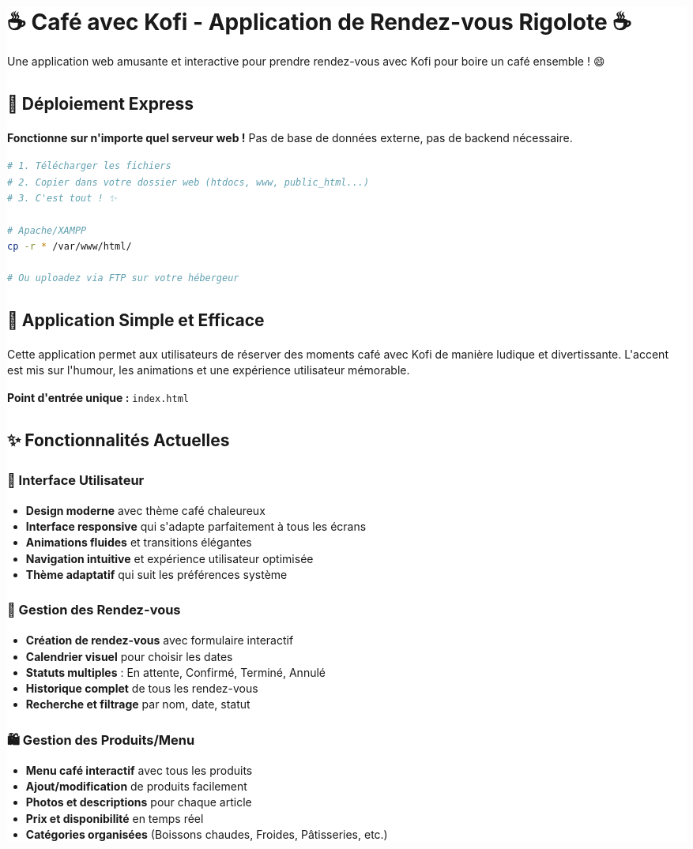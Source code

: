 # ☕ Café avec Kofi - Application de Rendez-vous Rigolote ☕

Une application web amusante et interactive pour prendre rendez-vous avec Kofi pour boire un café ensemble ! 😄

## 🚀 Déploiement Express

**Fonctionne sur n'importe quel serveur web !** Pas de base de données externe, pas de backend nécessaire.

```bash
# 1. Télécharger les fichiers
# 2. Copier dans votre dossier web (htdocs, www, public_html...)
# 3. C'est tout ! ✨

# Apache/XAMPP
cp -r * /var/www/html/

# Ou uploadez via FTP sur votre hébergeur
```

## 🎯 Application Simple et Efficace

Cette application permet aux utilisateurs de réserver des moments café avec Kofi de manière ludique et divertissante. L'accent est mis sur l'humour, les animations et une expérience utilisateur mémorable.

**Point d'entrée unique :** `index.html`

## ✨ Fonctionnalités Actuelles

### 🎨 Interface Utilisateur
- **Design moderne** avec thème café chaleureux
- **Interface responsive** qui s'adapte parfaitement à tous les écrans
- **Animations fluides** et transitions élégantes
- **Navigation intuitive** et expérience utilisateur optimisée
- **Thème adaptatif** qui suit les préférences système

### 📅 Gestion des Rendez-vous
- **Création de rendez-vous** avec formulaire interactif
- **Calendrier visuel** pour choisir les dates
- **Statuts multiples** : En attente, Confirmé, Terminé, Annulé
- **Historique complet** de tous les rendez-vous
- **Recherche et filtrage** par nom, date, statut

### 🛍️ Gestion des Produits/Menu
- **Menu café interactif** avec tous les produits
- **Ajout/modification** de produits facilement
- **Photos et descriptions** pour chaque article
- **Prix et disponibilité** en temps réel
- **Catégories organisées** (Boissons chaudes, Froides, Pâtisseries, etc.)
